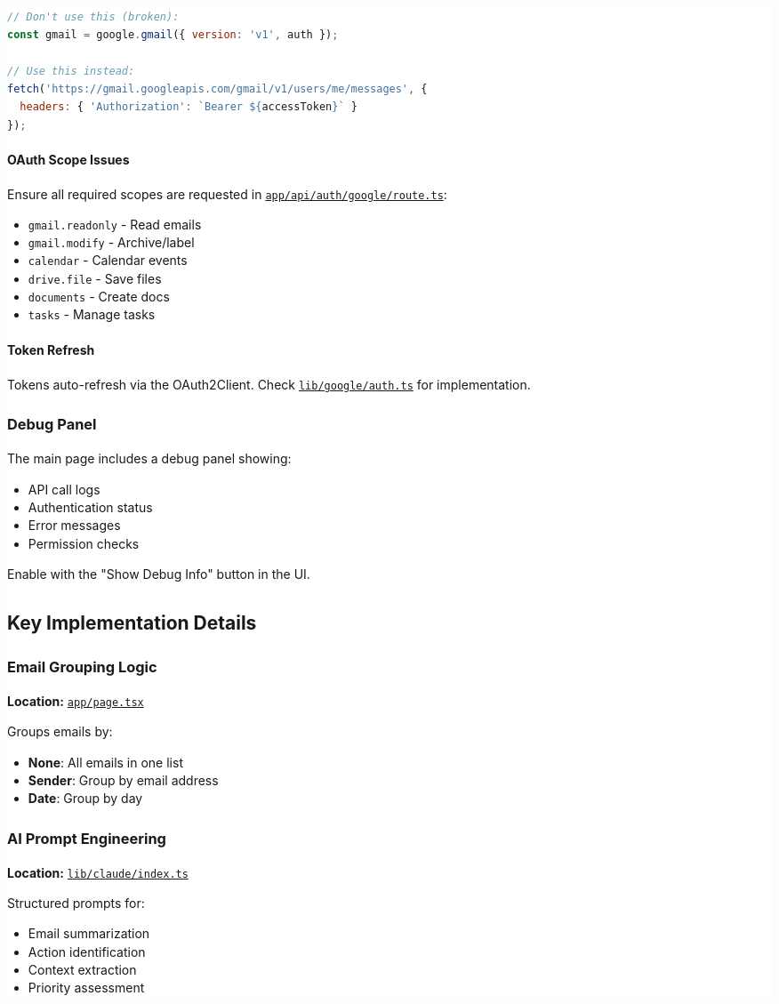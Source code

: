```javascript
// Don't use this (broken):
const gmail = google.gmail({ version: 'v1', auth });

// Use this instead:
fetch('https://gmail.googleapis.com/gmail/v1/users/me/messages', {
  headers: { 'Authorization': `Bearer ${accessToken}` }
});
```

#### OAuth Scope Issues
Ensure all required scopes are requested in [`app/api/auth/google/route.ts`](app/api/auth/google/route.ts:28):
- `gmail.readonly` - Read emails
- `gmail.modify` - Archive/label
- `calendar` - Calendar events
- `drive.file` - Save files
- `documents` - Create docs
- `tasks` - Manage tasks

#### Token Refresh
Tokens auto-refresh via the OAuth2Client. Check [`lib/google/auth.ts`](lib/google/auth.ts:20) for implementation.

### Debug Panel
The main page includes a debug panel showing:
- API call logs
- Authentication status
- Error messages
- Permission checks

Enable with the "Show Debug Info" button in the UI.

## Key Implementation Details

### Email Grouping Logic
**Location:** [`app/page.tsx`](app/page.tsx:46)

Groups emails by:
- **None**: All emails in one list
- **Sender**: Group by email address
- **Date**: Group by day

### AI Prompt Engineering
**Location:** [`lib/claude/index.ts`](lib/claude/index.ts:25)

Structured prompts for:
- Email summarization
- Action identification
- Context extraction
- Priority assessment
